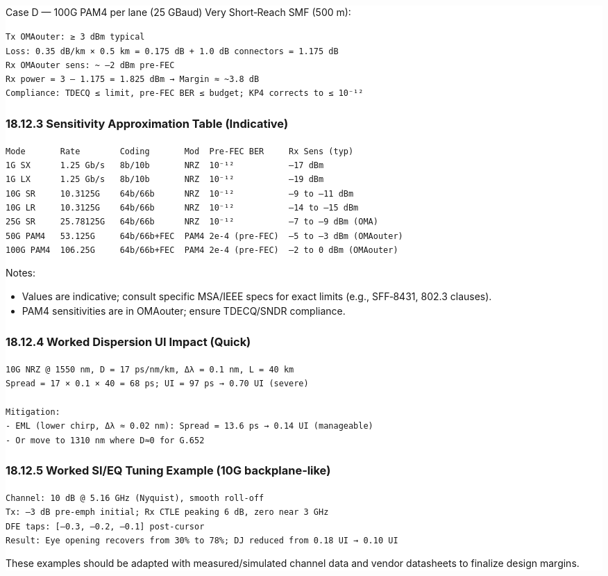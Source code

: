 Case D — 100G PAM4 per lane (25 GBaud) Very Short‑Reach SMF (500 m):
```
Tx OMAouter: ≥ 3 dBm typical
Loss: 0.35 dB/km × 0.5 km = 0.175 dB + 1.0 dB connectors = 1.175 dB
Rx OMAouter sens: ~ –2 dBm pre‑FEC
Rx power = 3 – 1.175 = 1.825 dBm → Margin ≈ ~3.8 dB
Compliance: TDECQ ≤ limit, pre‑FEC BER ≤ budget; KP4 corrects to ≤ 10⁻¹²
```

### 18.12.3 Sensitivity Approximation Table (Indicative)
```
Mode       Rate        Coding       Mod  Pre‑FEC BER     Rx Sens (typ)
1G SX      1.25 Gb/s   8b/10b       NRZ  10⁻¹²           –17 dBm
1G LX      1.25 Gb/s   8b/10b       NRZ  10⁻¹²           –19 dBm
10G SR     10.3125G    64b/66b      NRZ  10⁻¹²           –9 to –11 dBm
10G LR     10.3125G    64b/66b      NRZ  10⁻¹²           –14 to –15 dBm
25G SR     25.78125G   64b/66b      NRZ  10⁻¹²           –7 to –9 dBm (OMA)
50G PAM4   53.125G     64b/66b+FEC  PAM4 2e‑4 (pre‑FEC)  –5 to –3 dBm (OMAouter)
100G PAM4  106.25G     64b/66b+FEC  PAM4 2e‑4 (pre‑FEC)  –2 to 0 dBm (OMAouter)
```
Notes:
- Values are indicative; consult specific MSA/IEEE specs for exact limits (e.g., SFF‑8431, 802.3 clauses).
- PAM4 sensitivities are in OMAouter; ensure TDECQ/SNDR compliance.

### 18.12.4 Worked Dispersion UI Impact (Quick)
```
10G NRZ @ 1550 nm, D = 17 ps/nm/km, Δλ = 0.1 nm, L = 40 km
Spread = 17 × 0.1 × 40 = 68 ps; UI = 97 ps → 0.70 UI (severe)

Mitigation:
- EML (lower chirp, Δλ ≈ 0.02 nm): Spread = 13.6 ps → 0.14 UI (manageable)
- Or move to 1310 nm where D≈0 for G.652
```

### 18.12.5 Worked SI/EQ Tuning Example (10G backplane‑like)
```
Channel: 10 dB @ 5.16 GHz (Nyquist), smooth roll‑off
Tx: –3 dB pre‑emph initial; Rx CTLE peaking 6 dB, zero near 3 GHz
DFE taps: [–0.3, –0.2, –0.1] post‑cursor
Result: Eye opening recovers from 30% to 78%; DJ reduced from 0.18 UI → 0.10 UI
```

These examples should be adapted with measured/simulated channel data and vendor datasheets to finalize design margins.


